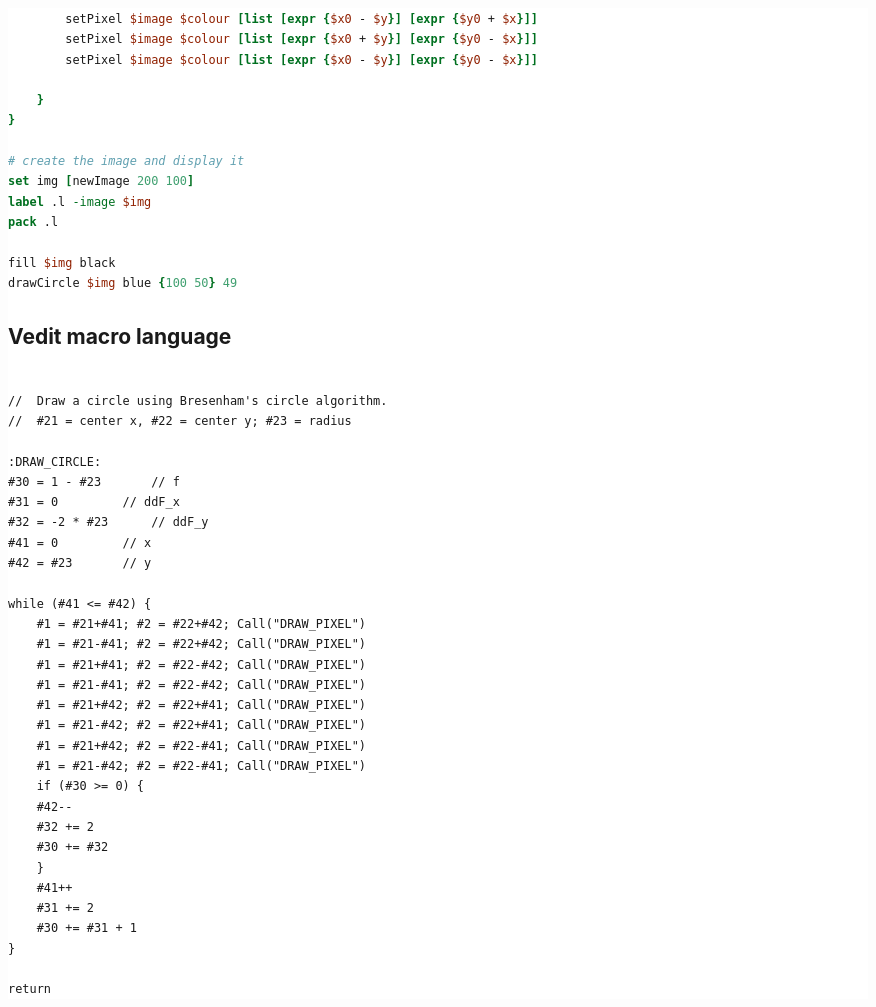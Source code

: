 ```tcl
        setPixel $image $colour [list [expr {$x0 - $y}] [expr {$y0 + $x}]]
        setPixel $image $colour [list [expr {$x0 + $y}] [expr {$y0 - $x}]]
        setPixel $image $colour [list [expr {$x0 - $y}] [expr {$y0 - $x}]]

    }
}

# create the image and display it
set img [newImage 200 100]
label .l -image $img
pack .l

fill $img black
drawCircle $img blue {100 50} 49
```



## Vedit macro language


```vedit

//  Draw a circle using Bresenham's circle algorithm.
//  #21 = center x, #22 = center y; #23 = radius

:DRAW_CIRCLE:
#30 = 1 - #23		// f
#31 = 0			// ddF_x
#32 = -2 * #23		// ddF_y
#41 = 0			// x
#42 = #23		// y

while (#41 <= #42) {
    #1 = #21+#41; #2 = #22+#42; Call("DRAW_PIXEL")
    #1 = #21-#41; #2 = #22+#42; Call("DRAW_PIXEL")
    #1 = #21+#41; #2 = #22-#42; Call("DRAW_PIXEL")
    #1 = #21-#41; #2 = #22-#42; Call("DRAW_PIXEL")
    #1 = #21+#42; #2 = #22+#41; Call("DRAW_PIXEL")
    #1 = #21-#42; #2 = #22+#41; Call("DRAW_PIXEL")
    #1 = #21+#42; #2 = #22-#41; Call("DRAW_PIXEL")
    #1 = #21-#42; #2 = #22-#41; Call("DRAW_PIXEL")
    if (#30 >= 0) {
	#42--
	#32 += 2
	#30 += #32
    }
    #41++
    #31 += 2
    #30 += #31 + 1
}

return

```
